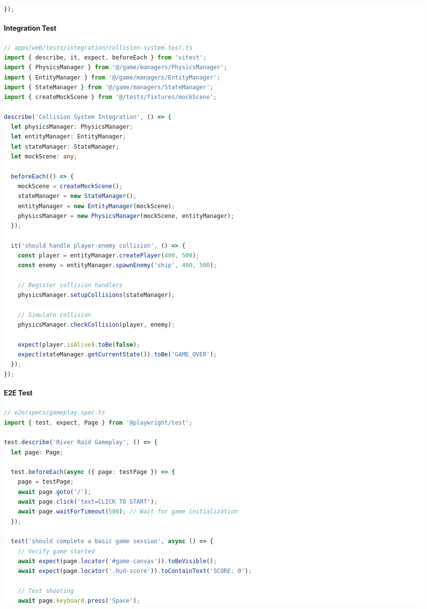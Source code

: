 ```typescript
});
```

#### Integration Test

```typescript
// apps/web/tests/integration/collision-system.test.ts
import { describe, it, expect, beforeEach } from 'vitest';
import { PhysicsManager } from '@/game/managers/PhysicsManager';
import { EntityManager } from '@/game/managers/EntityManager';
import { StateManager } from '@/game/managers/StateManager';
import { createMockScene } from '@/tests/fixtures/mockScene';

describe('Collision System Integration', () => {
  let physicsManager: PhysicsManager;
  let entityManager: EntityManager;
  let stateManager: StateManager;
  let mockScene: any;

  beforeEach(() => {
    mockScene = createMockScene();
    stateManager = new StateManager();
    entityManager = new EntityManager(mockScene);
    physicsManager = new PhysicsManager(mockScene, entityManager);
  });

  it('should handle player-enemy collision', () => {
    const player = entityManager.createPlayer(400, 500);
    const enemy = entityManager.spawnEnemy('ship', 400, 500);
    
    // Register collision handlers
    physicsManager.setupCollisions(stateManager);
    
    // Simulate collision
    physicsManager.checkCollision(player, enemy);
    
    expect(player.isAlive).toBe(false);
    expect(stateManager.getCurrentState()).toBe('GAME_OVER');
  });
});
```

#### E2E Test

```typescript
// e2e/specs/gameplay.spec.ts
import { test, expect, Page } from '@playwright/test';

test.describe('River Raid Gameplay', () => {
  let page: Page;

  test.beforeEach(async ({ page: testPage }) => {
    page = testPage;
    await page.goto('/');
    await page.click('text=CLICK TO START');
    await page.waitForTimeout(500); // Wait for game initialization
  });

  test('should complete a basic game session', async () => {
    // Verify game started
    await expect(page.locator('#game-canvas')).toBeVisible();
    await expect(page.locator('.hud-score')).toContainText('SCORE: 0');
    
    // Test shooting
    await page.keyboard.press('Space');
```